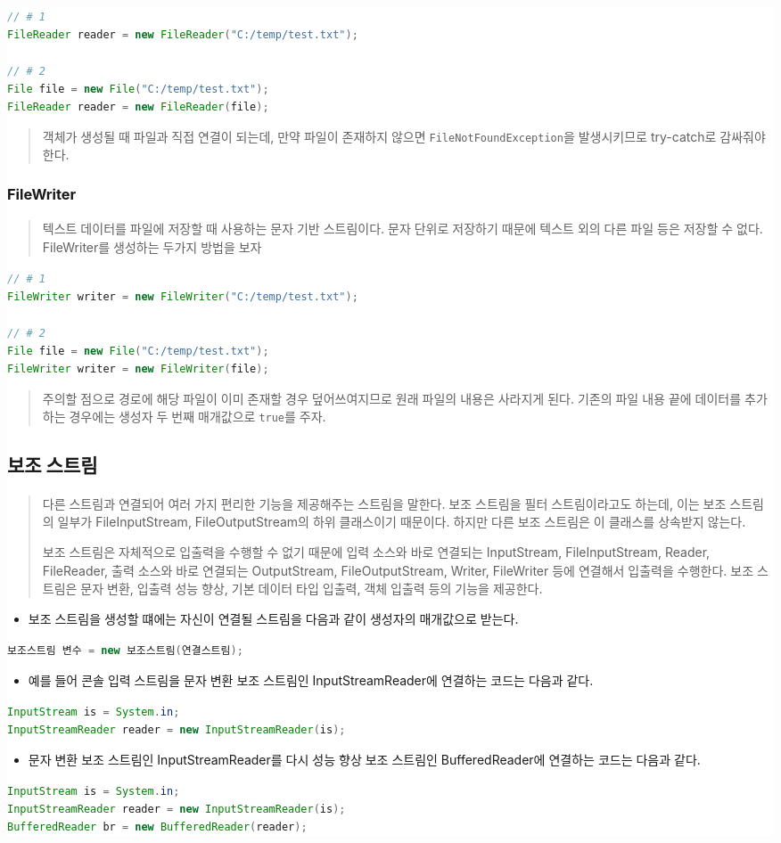 ```java
// # 1
FileReader reader = new FileReader("C:/temp/test.txt");

// # 2
File file = new File("C:/temp/test.txt");
FileReader reader = new FileReader(file);
```

> 객체가 생성될 때 파일과 직접 연결이 되는데, 만약 파일이 존재하지 않으면 `FileNotFoundException`을 발생시키므로 try-catch로 감싸줘야 한다. 

### FileWriter

> 텍스트 데이터를 파일에 저장할 때 사용하는 문자 기반 스트림이다. 문자 단위로 저장하기 때문에 텍스트 외의 다른 파일 등은 저장할 수 없다. FileWriter를 생성하는 두가지 방법을 보자

```java
// # 1
FileWriter writer = new FileWriter("C:/temp/test.txt");

// # 2
File file = new File("C:/temp/test.txt");
FileWriter writer = new FileWriter(file);
```

> 주의할 점으로 경로에 해당 파일이 이미 존재할 경우 덮어쓰여지므로 원래 파일의 내용은 사라지게 된다. 기존의 파일 내용 끝에 데이터를 추가하는 경우에는 생성자 두 번째 매개값으로 `true`를 주자.



## 보조 스트림

> 다른 스트림과 연결되어 여러 가지 편리한 기능을 제공해주는 스트림을 말한다. 보조 스트림을 필터 스트림이라고도 하는데, 이는 보조 스트림의 일부가 FileInputStream, FileOutputStream의 하위 클래스이기 때문이다. 하지만 다른 보조 스트림은 이 클래스를 상속받지 않는다.  
>
> 보조 스트림은 자체적으로 입출력을 수행할 수 없기 때문에 입력 소스와 바로 연결되는 InputStream, FileInputStream, Reader, FileReader, 출력 소스와 바로 연결되는 OutputStream, FileOutputStream, Writer, FileWriter 등에 연결해서 입출력을 수행한다.  보조 스트림은 문자 변환, 입출력 성능 향상, 기본 데이터 타입 입출력, 객체 입출력 등의 기능을 제공한다.

* 보조 스트림을 생성할 떄에는 자신이 연결될 스트림을 다음과 같이 생성자의 매개값으로 받는다.

```java
보조스트림 변수 = new 보조스트림(연결스트림);
```

* 예를 들어 콘솔 입력 스트림을 문자 변환 보조 스트림인 InputStreamReader에 연결하는 코드는 다음과 같다.

```java
InputStream is = System.in;
InputStreamReader reader = new InputStreamReader(is);
```

* 문자 변환 보조 스트림인 InputStreamReader를 다시 성능 향상 보조 스트림인 BufferedReader에 연결하는 코드는 다음과 같다.

```java
InputStream is = System.in;
InputStreamReader reader = new InputStreamReader(is);
BufferedReader br = new BufferedReader(reader);
```
